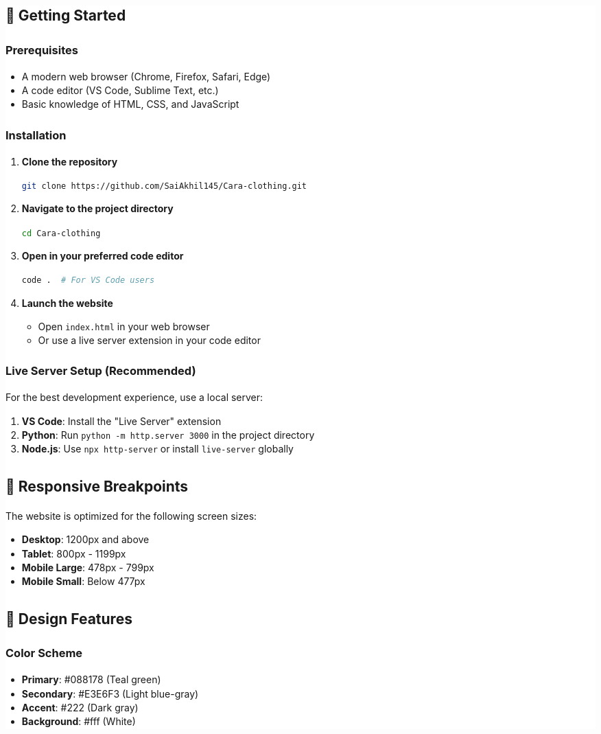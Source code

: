 ```
```

## 🚀 Getting Started

### Prerequisites

- A modern web browser (Chrome, Firefox, Safari, Edge)
- A code editor (VS Code, Sublime Text, etc.)
- Basic knowledge of HTML, CSS, and JavaScript

### Installation

1. **Clone the repository**
   ```bash
   git clone https://github.com/SaiAkhil145/Cara-clothing.git
   ```

2. **Navigate to the project directory**
   ```bash
   cd Cara-clothing
   ```

3. **Open in your preferred code editor**
   ```bash
   code .  # For VS Code users
   ```

4. **Launch the website**
   - Open `index.html` in your web browser
   - Or use a live server extension in your code editor

### Live Server Setup (Recommended)

For the best development experience, use a local server:

1. **VS Code**: Install the "Live Server" extension
2. **Python**: Run `python -m http.server 3000` in the project directory
3. **Node.js**: Use `npx http-server` or install `live-server` globally

## 📱 Responsive Breakpoints

The website is optimized for the following screen sizes:

- **Desktop**: 1200px and above
- **Tablet**: 800px - 1199px
- **Mobile Large**: 478px - 799px
- **Mobile Small**: Below 477px

## 🎨 Design Features

### Color Scheme
- **Primary**: #088178 (Teal green)
- **Secondary**: #E3E6F3 (Light blue-gray)
- **Accent**: #222 (Dark gray)
- **Background**: #fff (White)
